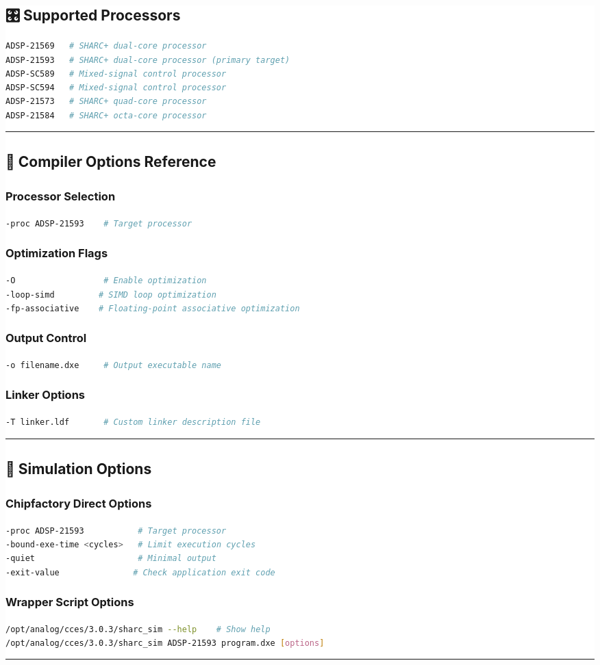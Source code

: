 
## 🎛️ **Supported Processors**

```bash
ADSP-21569   # SHARC+ dual-core processor
ADSP-21593   # SHARC+ dual-core processor (primary target)
ADSP-SC589   # Mixed-signal control processor
ADSP-SC594   # Mixed-signal control processor
ADSP-21573   # SHARC+ quad-core processor
ADSP-21584   # SHARC+ octa-core processor
```

---

## 🔧 **Compiler Options Reference**

### **Processor Selection**
```bash
-proc ADSP-21593    # Target processor
```

### **Optimization Flags**
```bash
-O                  # Enable optimization
-loop-simd         # SIMD loop optimization
-fp-associative    # Floating-point associative optimization
```

### **Output Control**
```bash
-o filename.dxe     # Output executable name
```

### **Linker Options**
```bash
-T linker.ldf       # Custom linker description file
```

---

## 🎯 **Simulation Options**

### **Chipfactory Direct Options**
```bash
-proc ADSP-21593           # Target processor
-bound-exe-time <cycles>   # Limit execution cycles
-quiet                     # Minimal output
-exit-value               # Check application exit code
```

### **Wrapper Script Options**
```bash
/opt/analog/cces/3.0.3/sharc_sim --help    # Show help
/opt/analog/cces/3.0.3/sharc_sim ADSP-21593 program.dxe [options]
```

---